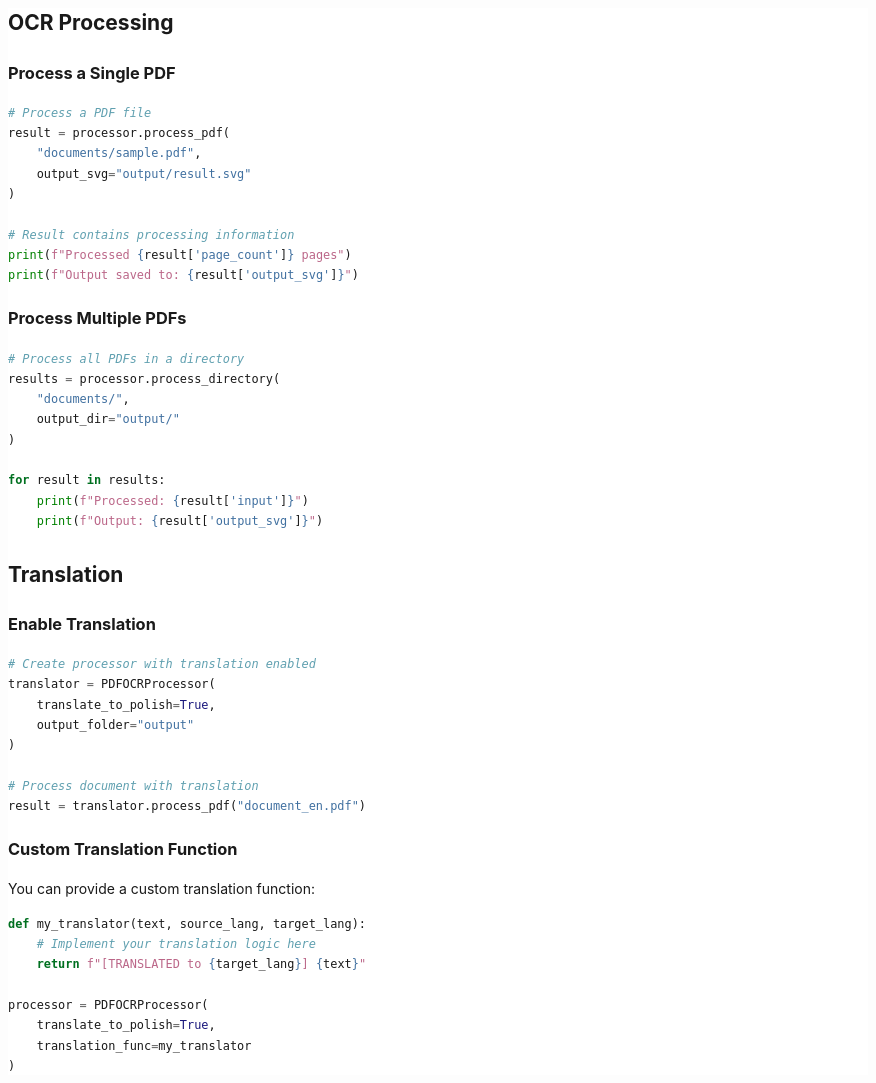 ## OCR Processing

### Process a Single PDF

```python
# Process a PDF file
result = processor.process_pdf(
    "documents/sample.pdf",
    output_svg="output/result.svg"
)

# Result contains processing information
print(f"Processed {result['page_count']} pages")
print(f"Output saved to: {result['output_svg']}")
```

### Process Multiple PDFs

```python
# Process all PDFs in a directory
results = processor.process_directory(
    "documents/",
    output_dir="output/"
)

for result in results:
    print(f"Processed: {result['input']}")
    print(f"Output: {result['output_svg']}")
```

## Translation

### Enable Translation

```python
# Create processor with translation enabled
translator = PDFOCRProcessor(
    translate_to_polish=True,
    output_folder="output"
)

# Process document with translation
result = translator.process_pdf("document_en.pdf")
```

### Custom Translation Function

You can provide a custom translation function:

```python
def my_translator(text, source_lang, target_lang):
    # Implement your translation logic here
    return f"[TRANSLATED to {target_lang}] {text}"

processor = PDFOCRProcessor(
    translate_to_polish=True,
    translation_func=my_translator
)
```
